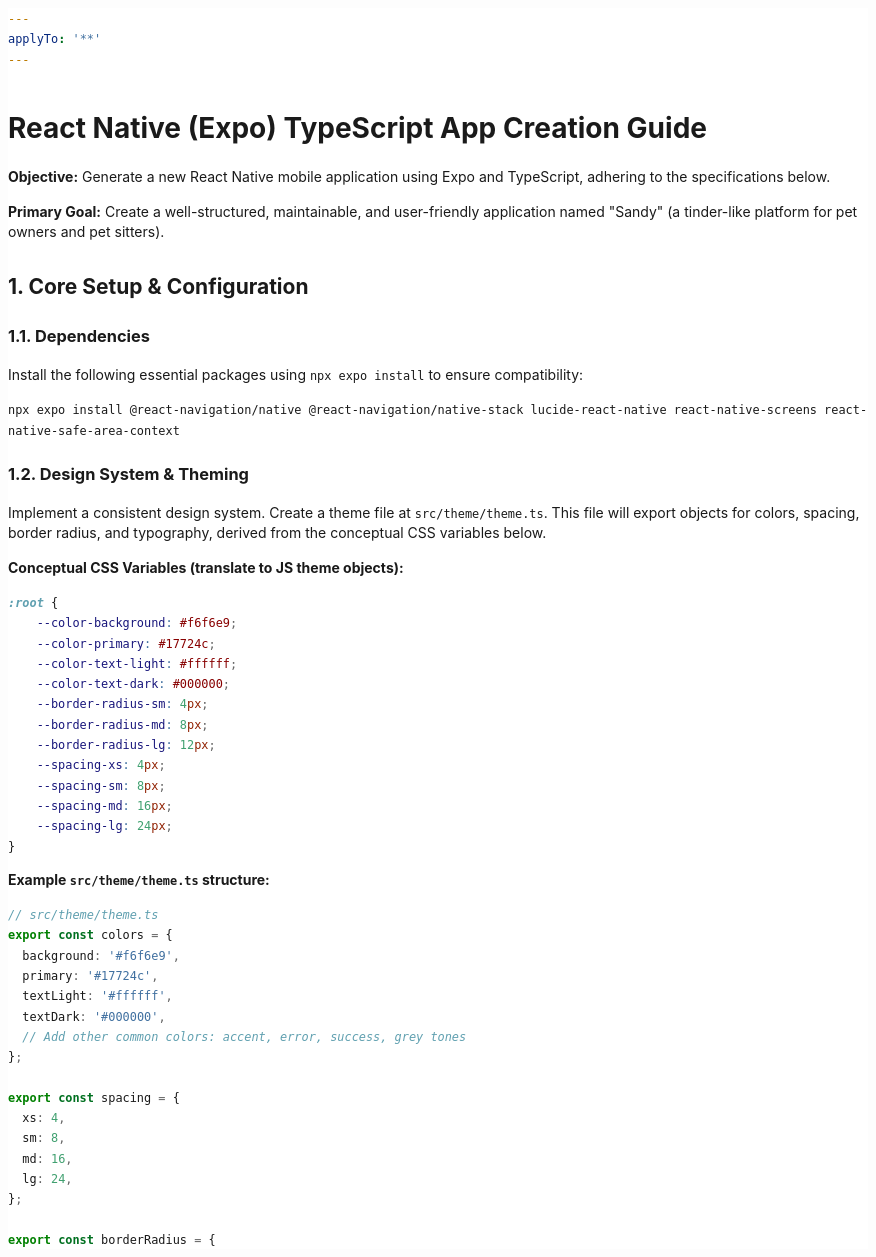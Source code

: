 ```yaml
---
applyTo: '**'
---
```


# React Native (Expo) TypeScript App Creation Guide

**Objective:** Generate a new React Native mobile application using Expo and TypeScript, adhering to the specifications below.

**Primary Goal:** Create a well-structured, maintainable, and user-friendly application named "Sandy" (a tinder-like platform for pet owners and pet sitters).

## 1. Core Setup & Configuration

### 1.1. Dependencies
Install the following essential packages using `npx expo install` to ensure compatibility:
```bash
npx expo install @react-navigation/native @react-navigation/native-stack lucide-react-native react-native-screens react-native-safe-area-context
```

### 1.2. Design System & Theming
Implement a consistent design system. Create a theme file at `src/theme/theme.ts`. This file will export objects for colors, spacing, border radius, and typography, derived from the conceptual CSS variables below.

**Conceptual CSS Variables (translate to JS theme objects):**
```css
:root {
    --color-background: #f6f6e9;
    --color-primary: #17724c;
    --color-text-light: #ffffff;
    --color-text-dark: #000000;
    --border-radius-sm: 4px;
    --border-radius-md: 8px;
    --border-radius-lg: 12px;
    --spacing-xs: 4px;
    --spacing-sm: 8px;
    --spacing-md: 16px;
    --spacing-lg: 24px;
}
```

**Example `src/theme/theme.ts` structure:**
```typescript
// src/theme/theme.ts
export const colors = {
  background: '#f6f6e9',
  primary: '#17724c',
  textLight: '#ffffff',
  textDark: '#000000',
  // Add other common colors: accent, error, success, grey tones
};

export const spacing = {
  xs: 4,
  sm: 8,
  md: 16,
  lg: 24,
};

export const borderRadius = {
```
